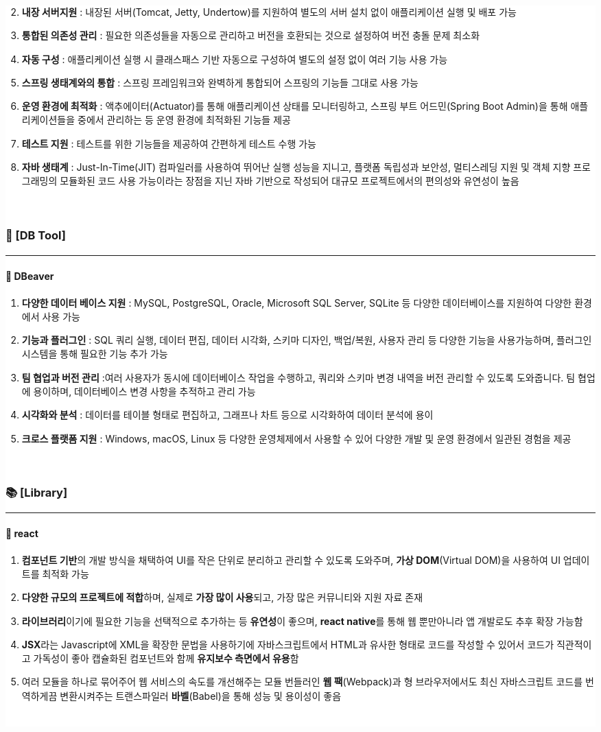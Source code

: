 2. **내장 서버지원** : 내장된 서버(Tomcat, Jetty, Undertow)를 지원하여 별도의 서버 설치 없이 애플리케이션 실행 및 배포 가능

3. **통합된 의존성 관리** : 필요한 의존성들을 자동으로 관리하고 버전을 호환되는 것으로 설정하여 버전 충돌 문제 최소화

4. **자동 구성** : 애플리케이션 실행 시 클래스패스 기반 자동으로 구성하여 별도의 설정 없이 여러 기능 사용 가능

5. **스프링 생태계와의 통합** :
   스프링 프레임워크와 완벽하게 통합되어 스프링의 기능들 그대로 사용 가능

6. **운영 환경에 최적화** : 액추에이터(Actuator)를 통해 애플리케이션 상태를 모니터링하고, 스프링 부트 어드민(Spring Boot Admin)을 통해 애플리케이션들을 중에서 관리하는 등 운영 환경에 최적화된 기능들 제공

7. **테스트 지원** : 테스트를 위한 기능들을 제공하여 간편하게 테스트 수행 가능

8. **자바 생태계** : Just-In-Time(JIT) 컴파일러를 사용하여 뛰어난 실행 성능을 지니고, 플랫폼 독립성과 보안성, 멀티스레딩 지원 및 객체 지향 프로그래밍의 모듈화된 코드 사용 가능이라는 장점을 지닌 자바 기반으로 작성되어 대규모 프로젝트에서의 편의성와 유연성이 높음

<br/>

### :hammer: [DB Tool]

<hr/>

#### :pushpin: DBeaver

1. **다양한 데이터 베이스 지원** : MySQL, PostgreSQL, Oracle, Microsoft SQL Server, SQLite 등 다양한 데이터베이스를 지원하여 다양한 환경에서 사용 가능

2. **기능과 플러그인** : SQL 쿼리 실행, 데이터 편집, 데이터 시각화, 스키마 디자인, 백업/복원, 사용자 관리 등 다양한 기능을 사용가능하며, 플러그인 시스템을 통해 필요한 기능 추가 가능

3. **팀 협업과 버전 관리** :여러 사용자가 동시에 데이터베이스 작업을 수행하고, 쿼리와 스키마 변경 내역을 버전 관리할 수 있도록 도와줍니다. 팀 협업에 용이하며, 데이터베이스 변경 사항을 추적하고 관리 가능

4. **시각화와 분석** : 데이터를 테이블 형태로 편집하고, 그래프나 차트 등으로 시각화하여 데이터 분석에 용이

5. **크로스 플랫폼 지원** : Windows, macOS, Linux 등 다양한 운영체제에서 사용할 수 있어 다양한 개발 및 운영 환경에서 일관된 경험을 제공

<br/>

### :books: [Library]

<hr/>

#### :pushpin: react

1. **컴포넌트 기반**의 개발 방식을 채택하여 UI를 작은 단위로 분리하고 관리할 수 있도록 도와주며, **가상 DOM**(Virtual DOM)을 사용하여 UI 업데이트를 최적화 가능

2. **다양한 규모의 프로젝트에 적합**하며, 실제로 **가장 많이 사용**되고, 가장 많은 커뮤니티와 지원 자료 존재

3. **라이브러리**이기에 필요한 기능을 선택적으로 추가하는 등 **유연성**이 좋으며, **react native**를 통해 웹 뿐만아니라 앱 개발로도 추후 확장 가능함

4. **JSX**라는 Javascript에 XML을 확장한 문법을 사용하기에 자바스크립트에서 HTML과 유사한 형태로 코드를 작성할 수 있어서 코드가 직관적이고 가독성이 좋아 캡슐화된 컴포넌트와 함께 **유지보수 측면에서 유용**함

5. 여러 모듈을 하나로 묶어주어 웹 서비스의 속도를 개선해주는 모듈 번들러인 **웹 팩**(Webpack)과 형 브라우저에서도 최신 자바스크립트 코드를 번역하게끔 변환시켜주는 트랜스파일러 **바벨**(Babel)을 통해 성능 및 용이성이 좋음

<br/>
